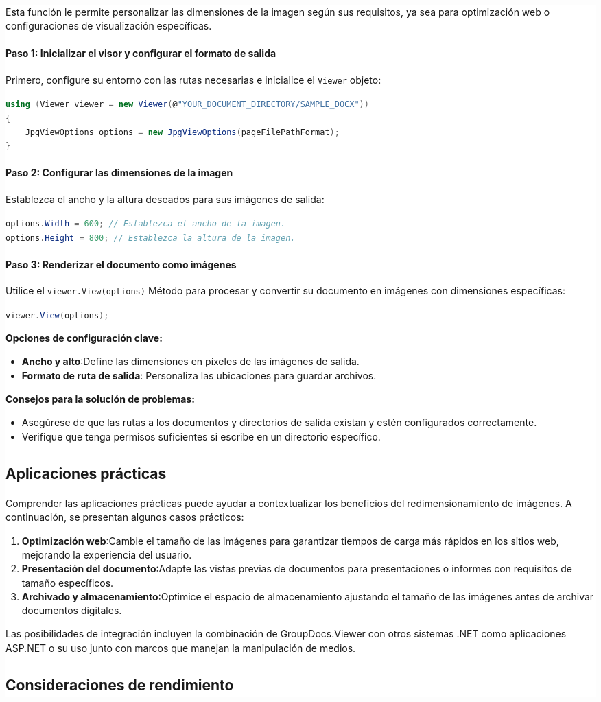 Esta función le permite personalizar las dimensiones de la imagen según sus requisitos, ya sea para optimización web o configuraciones de visualización específicas.

#### Paso 1: Inicializar el visor y configurar el formato de salida
Primero, configure su entorno con las rutas necesarias e inicialice el `Viewer` objeto:

```csharp
using (Viewer viewer = new Viewer(@"YOUR_DOCUMENT_DIRECTORY/SAMPLE_DOCX"))
{
    JpgViewOptions options = new JpgViewOptions(pageFilePathFormat);
}
```

#### Paso 2: Configurar las dimensiones de la imagen
Establezca el ancho y la altura deseados para sus imágenes de salida:

```csharp
options.Width = 600; // Establezca el ancho de la imagen.
options.Height = 800; // Establezca la altura de la imagen.
```

#### Paso 3: Renderizar el documento como imágenes
Utilice el `viewer.View(options)` Método para procesar y convertir su documento en imágenes con dimensiones específicas:

```csharp
viewer.View(options);
```

**Opciones de configuración clave:**
- **Ancho y alto**:Define las dimensiones en píxeles de las imágenes de salida.
- **Formato de ruta de salida**: Personaliza las ubicaciones para guardar archivos.

**Consejos para la solución de problemas:**
- Asegúrese de que las rutas a los documentos y directorios de salida existan y estén configurados correctamente.
- Verifique que tenga permisos suficientes si escribe en un directorio específico.

## Aplicaciones prácticas

Comprender las aplicaciones prácticas puede ayudar a contextualizar los beneficios del redimensionamiento de imágenes. A continuación, se presentan algunos casos prácticos:

1. **Optimización web**:Cambie el tamaño de las imágenes para garantizar tiempos de carga más rápidos en los sitios web, mejorando la experiencia del usuario.
2. **Presentación del documento**:Adapte las vistas previas de documentos para presentaciones o informes con requisitos de tamaño específicos.
3. **Archivado y almacenamiento**:Optimice el espacio de almacenamiento ajustando el tamaño de las imágenes antes de archivar documentos digitales.

Las posibilidades de integración incluyen la combinación de GroupDocs.Viewer con otros sistemas .NET como aplicaciones ASP.NET o su uso junto con marcos que manejan la manipulación de medios.

## Consideraciones de rendimiento
